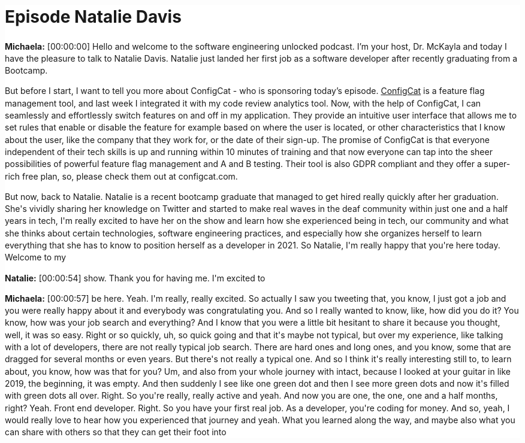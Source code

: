 # Episode Natalie Davis

**Michaela:**  [00:00:00] Hello and welcome to the software engineering unlocked podcast. 
I’m your host, Dr. McKayla and today I have the pleasure to talk to Natalie Davis. Natalie 
just landed her first job as a software developer after recently graduating from a Bootcamp.
 
But before I start, I want to tell you more about ConfigCat - who is sponsoring today’s episode.
[ConfigCat](https://configcat.com) is a feature flag management tool, and last week I integrated it with my code review 
analytics tool. Now, with the help of ConfigCat, I can seamlessly and effortlessly switch features 
on and off in my application. They provide an intuitive user interface that allows me to set rules 
that enable or disable the feature for example based on where the user is located, or other 
characteristics that I know about the user, like the company that they work for, or the date of 
their sign-up. The promise of ConfigCat is that everyone independent of their tech skills is up 
and running within 10 minutes of training and that now everyone can tap into the sheer possibilities 
of powerful feature flag management and A and B testing. Their tool is also GDPR compliant and 
they offer a super-rich free plan, so, please check them out at configcat.com.
 
But now, back to Natalie.
Natalie is a recent bootcamp graduate that managed to get hired 
really quickly after her graduation. She's vividly sharing her knowledge on 
Twitter and started to make real waves in the deaf community within just one and 
a half years in tech, I'm really excited to have her on the show and learn how 
she experienced being in tech, our community and what she thinks about certain 
technologies, software engineering practices, and especially how she organizes 
herself to learn everything that she has to know to position herself as a 
developer in 2021.
So Natalie, I'm really happy that you're here today. Welcome to my 

**Natalie:**  [00:00:54] show. Thank you for having me. I'm excited to 

**Michaela:**  [00:00:57] be here. Yeah. I'm really, really excited. So actually 
I saw you tweeting that, you know, I just got a job and you were really happy 
about it and everybody was congratulating you. And so I really wanted to know, 
like, how did you do it?
You know, how was your job search and everything? And I know that you were a 
little bit hesitant to share it because you thought, well, it was so easy. Right 
or so quickly, uh, so quick going and that it's maybe not typical, but over my 
experience, like talking with a lot of developers, there are not really typical 
job search.
There are hard ones and long ones, and you know, some that are dragged for 
several months or even years. But there's not really a typical one. And so I 
think it's really interesting still to, to learn about, you know, how was that 
for you? Um, and also from your whole journey with intact, because I looked at 
your guitar in like 2019, the beginning, it was empty.
And then suddenly I see like one green dot and then I see more green dots and 
now it's filled with green dots all over. Right. So you're really, really active 
and yeah. And now you are one, the one, one and a half months, right? Yeah. 
Front end developer. Right. So you have your first real job. As a developer, 
you're coding for money.
And so, yeah, I would really love to hear how you experienced that journey and 
yeah. What you learned along the way, and maybe also what you can share with 
others so that they can get their foot into 
